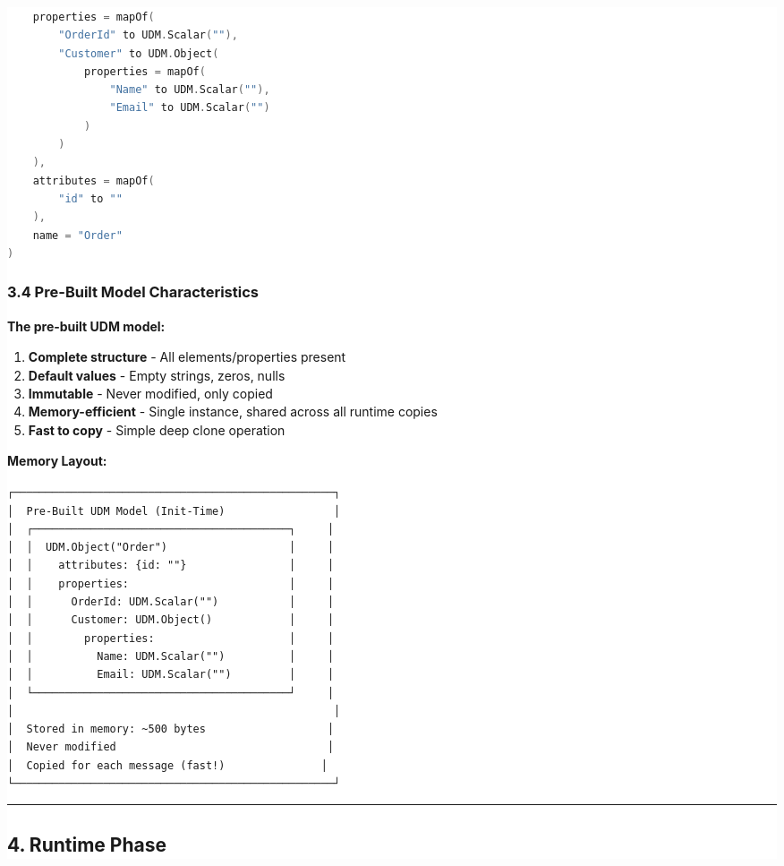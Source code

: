 ```kotlin
    properties = mapOf(
        "OrderId" to UDM.Scalar(""),
        "Customer" to UDM.Object(
            properties = mapOf(
                "Name" to UDM.Scalar(""),
                "Email" to UDM.Scalar("")
            )
        )
    ),
    attributes = mapOf(
        "id" to ""
    ),
    name = "Order"
)
```

### 3.4 Pre-Built Model Characteristics

**The pre-built UDM model:**

1. **Complete structure** - All elements/properties present
2. **Default values** - Empty strings, zeros, nulls
3. **Immutable** - Never modified, only copied
4. **Memory-efficient** - Single instance, shared across all runtime copies
5. **Fast to copy** - Simple deep clone operation

**Memory Layout:**

```
┌──────────────────────────────────────────────────┐
│  Pre-Built UDM Model (Init-Time)                 │
│  ┌────────────────────────────────────────┐     │
│  │  UDM.Object("Order")                   │     │
│  │    attributes: {id: ""}                │     │
│  │    properties:                         │     │
│  │      OrderId: UDM.Scalar("")           │     │
│  │      Customer: UDM.Object()            │     │
│  │        properties:                     │     │
│  │          Name: UDM.Scalar("")          │     │
│  │          Email: UDM.Scalar("")         │     │
│  └────────────────────────────────────────┘     │
│                                                  │
│  Stored in memory: ~500 bytes                   │
│  Never modified                                 │
│  Copied for each message (fast!)               │
└──────────────────────────────────────────────────┘
```

---

## 4. Runtime Phase
